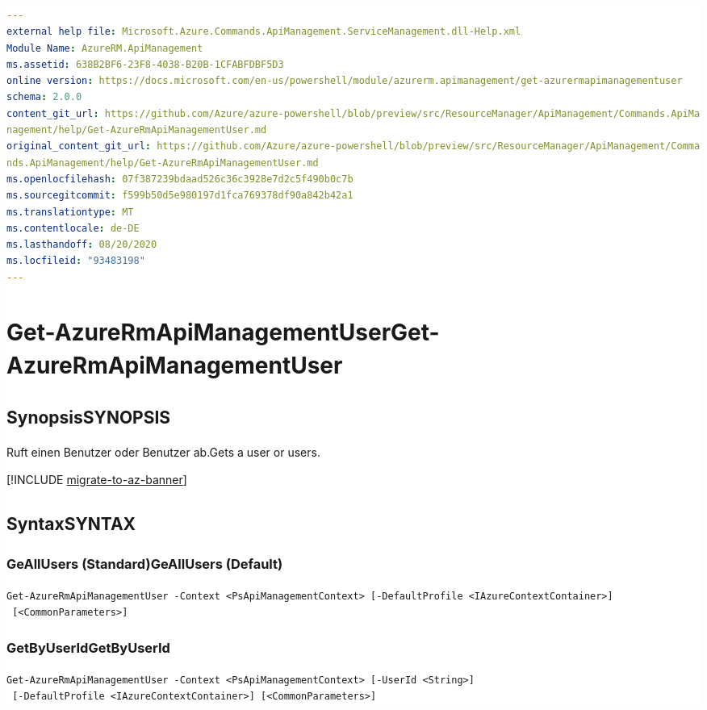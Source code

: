 ```yaml
---
external help file: Microsoft.Azure.Commands.ApiManagement.ServiceManagement.dll-Help.xml
Module Name: AzureRM.ApiManagement
ms.assetid: 638B2BF6-23F8-4038-B20B-1CFABFDBF5D3
online version: https://docs.microsoft.com/en-us/powershell/module/azurerm.apimanagement/get-azurermapimanagementuser
schema: 2.0.0
content_git_url: https://github.com/Azure/azure-powershell/blob/preview/src/ResourceManager/ApiManagement/Commands.ApiManagement/help/Get-AzureRmApiManagementUser.md
original_content_git_url: https://github.com/Azure/azure-powershell/blob/preview/src/ResourceManager/ApiManagement/Commands.ApiManagement/help/Get-AzureRmApiManagementUser.md
ms.openlocfilehash: 07f387239bdaad526c36c3928e7d2c5f490b0c7b
ms.sourcegitcommit: f599b50d5e980197d1fca769378df90a842b42a1
ms.translationtype: MT
ms.contentlocale: de-DE
ms.lasthandoff: 08/20/2020
ms.locfileid: "93483198"
---
```

# <span data-ttu-id="ee58b-101">Get-AzureRmApiManagementUser</span><span class="sxs-lookup"><span data-stu-id="ee58b-101">Get-AzureRmApiManagementUser</span></span>

## <span data-ttu-id="ee58b-102">Synopsis</span><span class="sxs-lookup"><span data-stu-id="ee58b-102">SYNOPSIS</span></span>
<span data-ttu-id="ee58b-103">Ruft einen Benutzer oder Benutzer ab.</span><span class="sxs-lookup"><span data-stu-id="ee58b-103">Gets a user or users.</span></span>

[!INCLUDE [migrate-to-az-banner](../../includes/migrate-to-az-banner.md)]

## <span data-ttu-id="ee58b-104">Syntax</span><span class="sxs-lookup"><span data-stu-id="ee58b-104">SYNTAX</span></span>

### <span data-ttu-id="ee58b-105">GeAllUsers (Standard)</span><span class="sxs-lookup"><span data-stu-id="ee58b-105">GeAllUsers (Default)</span></span>
```
Get-AzureRmApiManagementUser -Context <PsApiManagementContext> [-DefaultProfile <IAzureContextContainer>]
 [<CommonParameters>]
```

### <span data-ttu-id="ee58b-106">GetByUserId</span><span class="sxs-lookup"><span data-stu-id="ee58b-106">GetByUserId</span></span>
```
Get-AzureRmApiManagementUser -Context <PsApiManagementContext> [-UserId <String>]
 [-DefaultProfile <IAzureContextContainer>] [<CommonParameters>]
```
